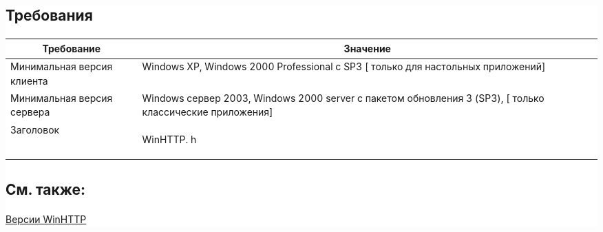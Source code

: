 ## <a name="requirements"></a>Требования



| Требование | Значение |
|-------------------------------------|--------------------------------------------------------------------------------------|
| Минимальная версия клиента<br/> | Windows XP, Windows 2000 Professional с SP3 \[ только для настольных приложений\]<br/>      |
| Минимальная версия сервера<br/> | Windows сервер 2003, Windows 2000 server с пакетом обновления 3 (SP3), \[ только классические приложения\]<br/>   |
| Заголовок<br/>                   | <dl> <dt>WinHTTP. h</dt> </dl> |



## <a name="see-also"></a>См. также:

<dl> <dt>

[Версии WinHTTP](winhttp-versions.md)
</dt> </dl>

 

